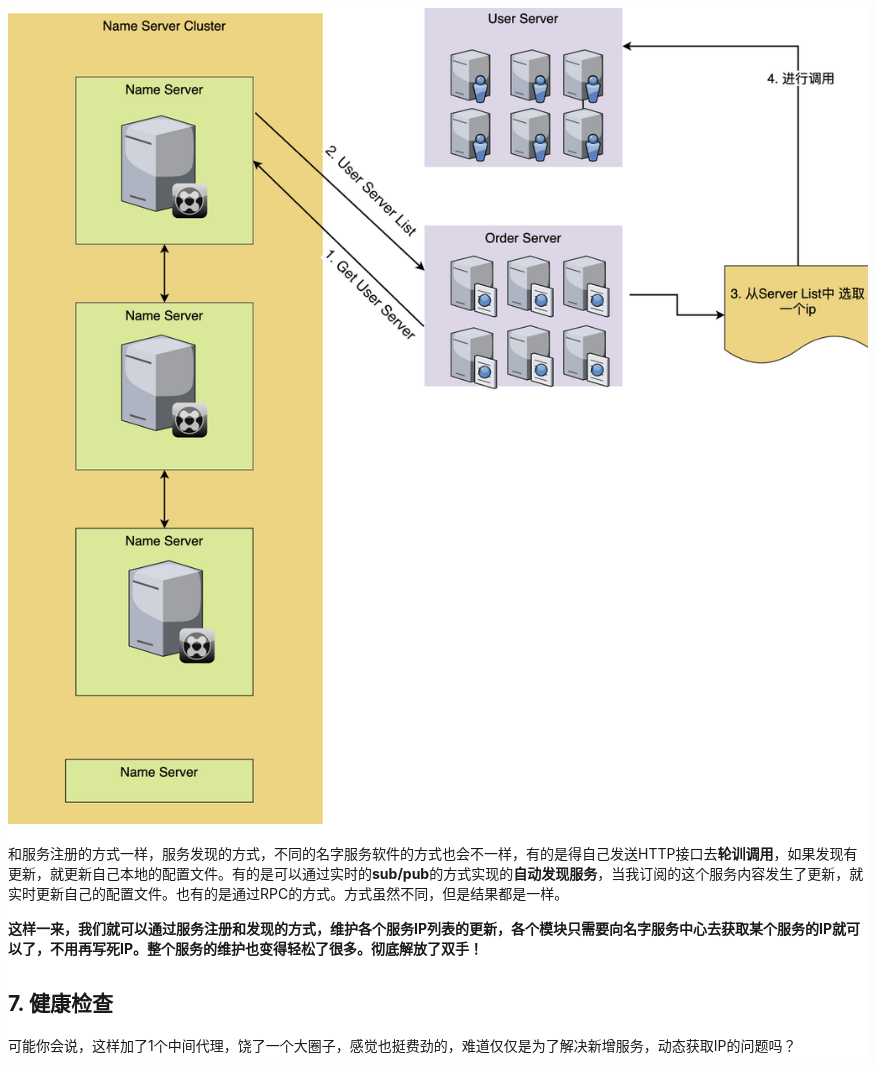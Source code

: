 ![1755747345976](image/深入了解服务注册与发现/1755747345976.png)

和服务注册的方式一样，服务发现的方式，不同的名字服务软件的方式也会不一样，有的是得自己发送HTTP接口去**轮训调用**，如果发现有更新，就更新自己本地的配置文件。有的是可以通过实时的**sub/pub**的方式实现的**自动发现服务**，当我订阅的这个服务内容发生了更新，就实时更新自己的配置文件。也有的是通过RPC的方式。方式虽然不同，但是结果都是一样。

**这样一来，我们就可以通过服务注册和发现的方式，维护各个服务IP列表的更新，各个模块只需要向名字服务中心去获取某个服务的IP就可以了，不用再写死IP。整个服务的维护也变得轻松了很多。彻底解放了双手！**

## 7. 健康检查

可能你会说，这样加了1个中间代理，饶了一个大圈子，感觉也挺费劲的，难道仅仅是为了解决新增服务，动态获取IP的问题吗？
